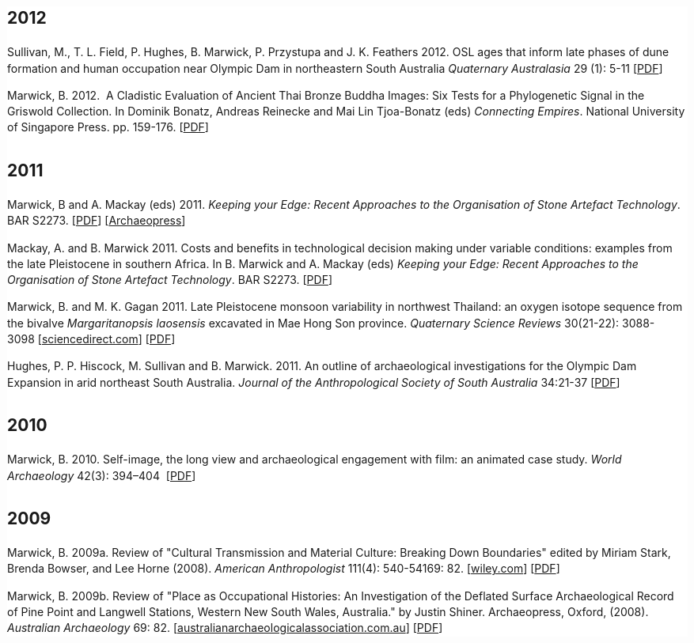 <h2>2012</h2>

<p>Sullivan, M., T. L. Field, P. Hughes, B. Marwick, P. Przystupa and J. K. Feathers 2012. OSL ages that inform late phases of dune formation and human occupation near Olympic Dam in northeastern South Australia  <em>Quaternary Australasia</em> 29 (1): 5-11 [<a href="http://faculty.washington.edu/bmarwick/PDFs/Sullivan_et_al_2012_OSL_dates_ODX.pdf">PDF</a>]&nbsp;</p>

<p>Marwick, B. 2012.&nbsp; A Cladistic Evaluation of Ancient Thai Bronze Buddha Images: Six Tests for a Phylogenetic Signal in the Griswold Collection. In Dominik Bonatz, Andreas Reinecke and Mai Lin Tjoa-Bonatz (eds) <em>Connecting Empires</em>. National University of Singapore Press. pp. 159-176. [<a href="http://washington.academia.edu/BenMarwick/Papers/1784892/A_Cladistic_Evaluation_of_Ancient_Thai_Bronze_Buddha_Images_Six_Tests_for_a_Phylogenetic_Signal_in_the_Griswold_Collection">PDF</a>]</p>
<h2>2011</h2>

<p>Marwick, B and A. Mackay (eds) 2011. <em>Keeping your Edge: Recent Approaches to the Organisation of  Stone Artefact Technology</em>. BAR S2273. [<a href="http://faculty.washington.edu/bmarwick/PDFs/Marwick_and_Mackay_2011_intro.pdf">PDF</a>] [<a href="http://www.archaeopress.com/ArchaeopressShop/Public/defaultAll.asp?QuickSearch=marwick">Archaeopress</a>]</p>

<p>Mackay, A. and B. Marwick 2011.&nbsp;Costs and benefits in technological decision making under variable conditions: examples from the late Pleistocene in southern Africa. In B. Marwick and A. Mackay (eds)&nbsp;<em>Keeping your Edge: Recent Approaches to the Organisation of Stone Artefact Technology</em>. BAR S2273. [<a href="http://faculty.washington.edu/bmarwick/PDFs/Mackay_and_Marwick_2011_timecost.pdf">PDF</a>]</p>

Marwick, B. and M. K. Gagan 2011. Late Pleistocene monsoon variability in northwest Thailand: an oxygen isotope sequence from the bivalve <em>Margaritanopsis laosensi</em><em>s</em> excavated in Mae Hong Son province.&nbsp;<em>Quaternary Science Reviews</em>&nbsp;30(21-22): 3088-3098&nbsp;[<a href="http://dx.doi.org/10.1016/j.quascirev.2011.07.007">sciencedirect.com</a>]&nbsp;[<a href="http://faculty.washington.edu/bmarwick/PDFs/Marwick_and_Gagan_2011_QSR.pdf">PDF</a>] <span data-badge-popover="right" data-badge-type="4" data-doi="10.1016/j.quascirev.2011.07.007" class="altmetric-embed" style="display: inline"></span>

<p>Hughes, P. P. Hiscock, M. Sullivan and B. Marwick. 2011. An outline of archaeological investigations for the Olympic Dam Expansion in arid northeast South Australia. <em>Journal of the Anthropological Society of South Australia</em> 34:21-37 [<a href="http://faculty.washington.edu/bmarwick/PDFs/Hughes_et_al_2011_[JASSA].pdf">PDF</a>]</p>

<h2>2010</h2>

<p>Marwick, B. 2010. Self-image, the long view and archaeological engagement with film: an animated case study. <em>World Archaeology</em> 42(3): 394&ndash;404&nbsp;  [<a href="http://faculty.washington.edu/bmarwick/PDFs/Marwick_2010_WA_Wall-E.pdf">PDF</a>]&nbsp;</p>

<h2>2009</h2>

<p>Marwick, B. 2009a. Review of &quot;Cultural Transmission and Material Culture: Breaking Down Boundaries&quot; edited by Miriam Stark, Brenda Bowser, and Lee Horne (2008).&nbsp;<em>American Anthropologist</em>&nbsp;111(4): 540-54169: 82. [<a href="http://www3.interscience.wiley.com/journal/122686442/abstract">wiley.com</a>] [<a href="http://faculty.washington.edu/bmarwick/PDFs/Marwick_2009_AA_Stark_Review.pdf">PDF</a>]</p>

<p>Marwick, B. 2009b. Review of &quot;Place as Occupational Histories: An Investigation of the Deflated Surface Archaeological Record of Pine Point and Langwell Stations, Western New South Wales, Australia.&quot; by Justin Shiner. Archaeopress, Oxford, (2008). <em>Australian Archaeology</em> 69: 82. [<a href="http://www.australianarchaeologicalassociation.com.au/australian_archaeology">australianarchaeologicalassociation.com.au</a>] [<a href="http://faculty.washington.edu/bmarwick/PDFs/Marwick_2009_Shiner_review.pdf">PDF</a>]</p>
